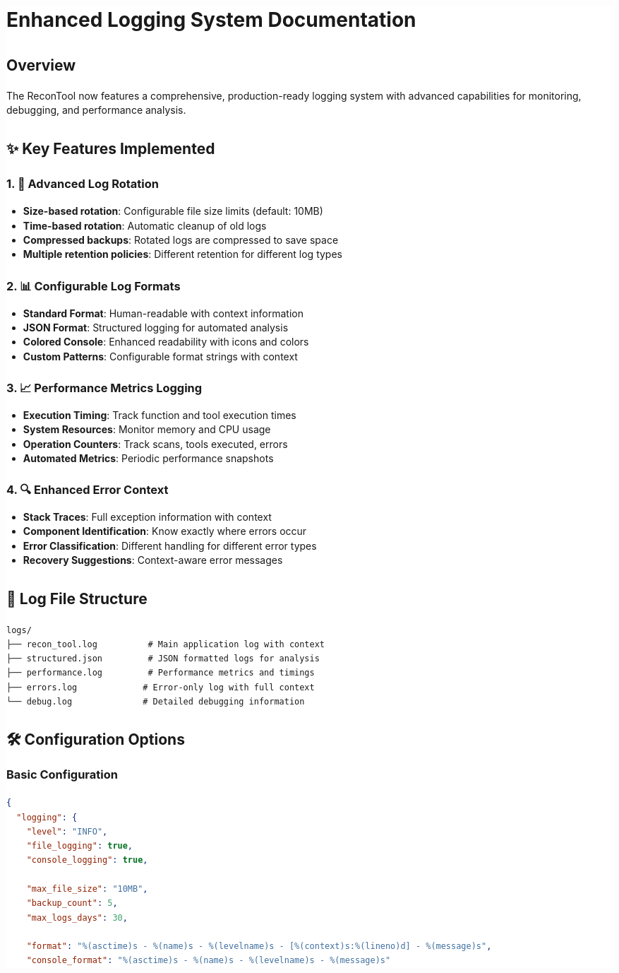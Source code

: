 # Enhanced Logging System Documentation

## Overview
The ReconTool now features a comprehensive, production-ready logging system with advanced capabilities for monitoring, debugging, and performance analysis.

## ✨ Key Features Implemented

### 1. 🔄 Advanced Log Rotation
- **Size-based rotation**: Configurable file size limits (default: 10MB)
- **Time-based rotation**: Automatic cleanup of old logs
- **Compressed backups**: Rotated logs are compressed to save space
- **Multiple retention policies**: Different retention for different log types

### 2. 📊 Configurable Log Formats
- **Standard Format**: Human-readable with context information
- **JSON Format**: Structured logging for automated analysis
- **Colored Console**: Enhanced readability with icons and colors
- **Custom Patterns**: Configurable format strings with context

### 3. 📈 Performance Metrics Logging
- **Execution Timing**: Track function and tool execution times
- **System Resources**: Monitor memory and CPU usage
- **Operation Counters**: Track scans, tools executed, errors
- **Automated Metrics**: Periodic performance snapshots

### 4. 🔍 Enhanced Error Context
- **Stack Traces**: Full exception information with context
- **Component Identification**: Know exactly where errors occur
- **Error Classification**: Different handling for different error types
- **Recovery Suggestions**: Context-aware error messages

## 📁 Log File Structure

```
logs/
├── recon_tool.log          # Main application log with context
├── structured.json         # JSON formatted logs for analysis
├── performance.log         # Performance metrics and timings
├── errors.log             # Error-only log with full context
└── debug.log              # Detailed debugging information
```

## 🛠️ Configuration Options

### Basic Configuration
```json
{
  "logging": {
    "level": "INFO",
    "file_logging": true,
    "console_logging": true,
    
    "max_file_size": "10MB",
    "backup_count": 5,
    "max_logs_days": 30,
    
    "format": "%(asctime)s - %(name)s - %(levelname)s - [%(context)s:%(lineno)d] - %(message)s",
    "console_format": "%(asctime)s - %(name)s - %(levelname)s - %(message)s"
```